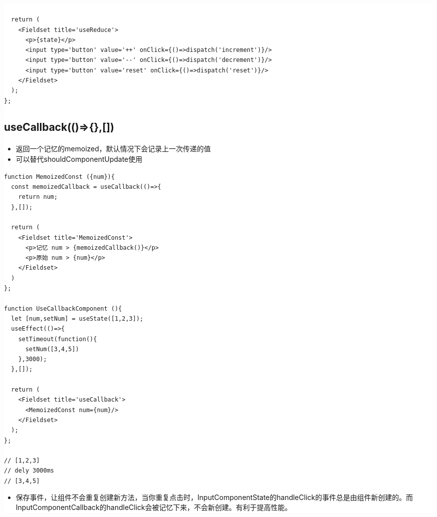 ```

  return (
    <Fieldset title='useReduce'>
      <p>{state}</p>
      <input type='button' value='++' onClick={()=>dispatch('increment')}/>
      <input type='button' value='--' onClick={()=>dispatch('decrement')}/>
      <input type='button' value='reset' onClick={()=>dispatch('reset')}/>
    </Fieldset>
  );
};
```

## useCallback(()=>{},[])

* 返回一个记忆的memoized，默认情况下会记录上一次传递的值
* 可以替代shouldComponentUpdate使用

```
function MemoizedConst ({num}){
  const memoizedCallback = useCallback(()=>{
    return num;
  },[]);

  return (
    <Fieldset title='MemoizedConst'>
      <p>记忆 num > {memoizedCallback()}</p>
      <p>原始 num > {num}</p>
    </Fieldset>
  )
};

function UseCallbackComponent (){
  let [num,setNum] = useState([1,2,3]);
  useEffect(()=>{
    setTimeout(function(){
      setNum([3,4,5])
    },3000);
  },[]);
  
  return (
    <Fieldset title='useCallback'>
      <MemoizedConst num={num}/>
    </Fieldset>
  );
};

// [1,2,3]
// dely 3000ms
// [3,4,5]
```

* 保存事件，让组件不会重复创建新方法，当你重复点击时，InputComponentState的handleClick的事件总是由组件新创建的。而InputComponentCallback的handleClick会被记忆下来，不会新创建。有利于提高性能。
